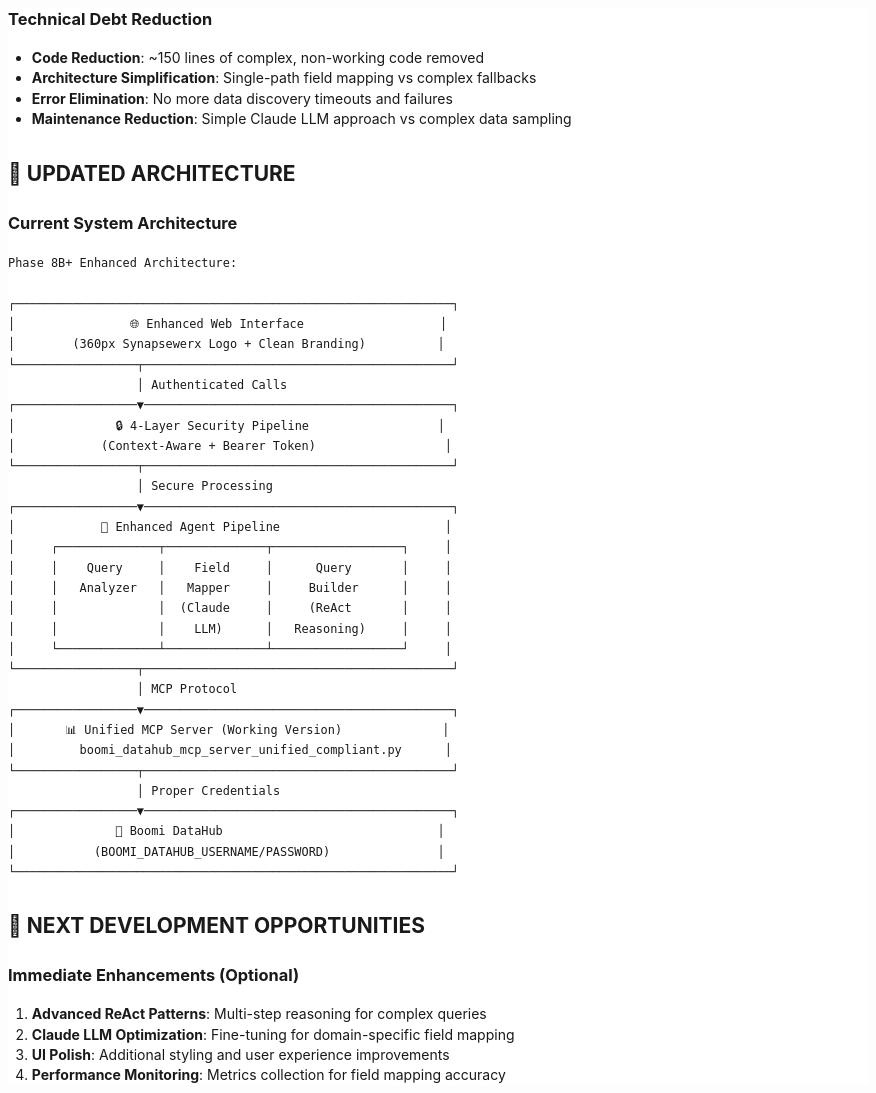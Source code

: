 ### **Technical Debt Reduction**
- **Code Reduction**: ~150 lines of complex, non-working code removed
- **Architecture Simplification**: Single-path field mapping vs complex fallbacks
- **Error Elimination**: No more data discovery timeouts and failures
- **Maintenance Reduction**: Simple Claude LLM approach vs complex data sampling

## 🔧 UPDATED ARCHITECTURE

### **Current System Architecture**
```
Phase 8B+ Enhanced Architecture:

┌─────────────────────────────────────────────────────────────┐
│                🌐 Enhanced Web Interface                   │
│        (360px Synapsewerx Logo + Clean Branding)          │
└─────────────────┬───────────────────────────────────────────┘
                  │ Authenticated Calls
┌─────────────────▼───────────────────────────────────────────┐
│              🔒 4-Layer Security Pipeline                  │
│            (Context-Aware + Bearer Token)                  │
└─────────────────┬───────────────────────────────────────────┘
                  │ Secure Processing
┌─────────────────▼───────────────────────────────────────────┐
│            🤖 Enhanced Agent Pipeline                       │
│     ┌──────────────┬──────────────┬──────────────────┐     │
│     │    Query     │    Field     │      Query       │     │
│     │   Analyzer   │   Mapper     │     Builder      │     │
│     │              │  (Claude     │     (ReAct       │     │
│     │              │    LLM)      │   Reasoning)     │     │
│     └──────────────┴──────────────┴──────────────────┘     │
└─────────────────┬───────────────────────────────────────────┘
                  │ MCP Protocol
┌─────────────────▼───────────────────────────────────────────┐
│       📊 Unified MCP Server (Working Version)              │
│         boomi_datahub_mcp_server_unified_compliant.py      │
└─────────────────┬───────────────────────────────────────────┘
                  │ Proper Credentials
┌─────────────────▼───────────────────────────────────────────┐
│              🏢 Boomi DataHub                              │
│           (BOOMI_DATAHUB_USERNAME/PASSWORD)               │
└─────────────────────────────────────────────────────────────┘
```

## 🚀 NEXT DEVELOPMENT OPPORTUNITIES

### **Immediate Enhancements (Optional)**
1. **Advanced ReAct Patterns**: Multi-step reasoning for complex queries
2. **Claude LLM Optimization**: Fine-tuning for domain-specific field mapping
3. **UI Polish**: Additional styling and user experience improvements
4. **Performance Monitoring**: Metrics collection for field mapping accuracy
